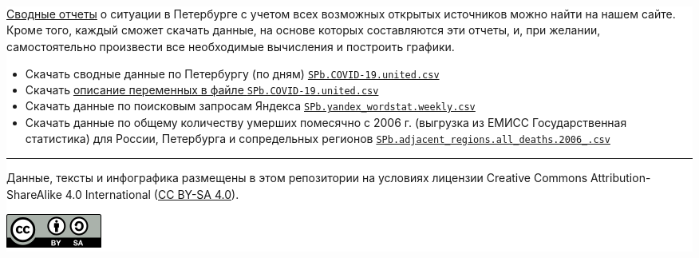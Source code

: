 [Сводные отчеты](SPb.COVID-19.r_report.md) о ситуации в Петербурге с
учетом всех возможных открытых источников можно найти на нашем сайте.
Кроме того, каждый сможет скачать данные, на основе которых составляются
эти отчеты, и, при желании, самостоятельно произвести все необходимые
вычисления и построить графики.

-   Скачать сводные данные по Петербургу (по дням)
    [`SPb.COVID-19.united.csv`](../data/SPb.COVID-19.united.csv)
-   Скачать [описание переменных в файле
    `SPb.COVID-19.united.csv`](../data/SPb.COVID-19.united.variables_explained.txt)
-   Скачать данные по поисковым запросам Яндекса
    [`SPb.yandex_wordstat.weekly.csv`](../data/SPb.yandex_wordstat.weekly.csv)
-   Скачать данные по общему количеству умерших помесячно с 2006 г.
    (выгрузка из ЕМИСС Государственная статистика) для России,
    Петербурга и сопредельных регионов
    [`SPb.adjacent_regions.all_deaths.2006_.csv`](../data/SPb.adjacent_regions.all_deaths.2006_.csv)

<hr />

Данные, тексты и инфографика размещены в этом репозитории на условиях
лицензии Creative Commons Attribution-ShareAlike 4.0 International ([CC
BY-SA 4.0](https://creativecommons.org/licenses/by-sa/4.0/)).

![](../misc/CC-BY-SA-icon.png "CC-BY-SA")

